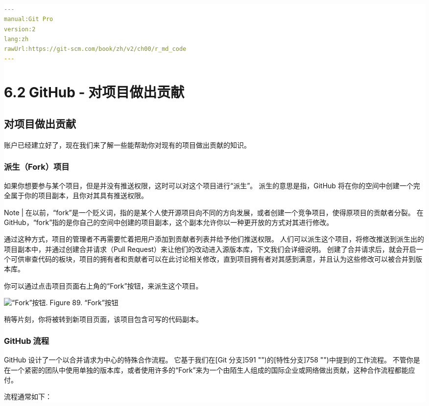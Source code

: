 ```yaml
---
manual:Git Pro
version:2
lang:zh
rawUrl:https://git-scm.com/book/zh/v2/ch00/r_md_code
---
```



# 6.2 GitHub - 对项目做出贡献

## 对项目做出贡献<a name="_对项目做出贡献"></a>


账户已经建立好了，现在我们来了解一些能帮助你对现有的项目做出贡献的知识。



### 派生（Fork）项目<a name="_派生_fork_项目"></a>


如果你想要参与某个项目，但是并没有推送权限，这时可以对这个项目进行“派生”。 派生的意思是指，GitHub 将在你的空间中创建一个完全属于你的项目副本，且你对其具有推送权限。



Note | 在以前，“fork”是一个贬义词，指的是某个人使开源项目向不同的方向发展，或者创建一个竞争项目，使得原项目的贡献者分裂。 在 GitHub，“fork”指的是你自己的空间中创建的项目副本，这个副本允许你以一种更开放的方式对其进行修改。 




通过这种方式，项目的管理者不再需要忙着把用户添加到贡献者列表并给予他们推送权限。 人们可以派生这个项目，将修改推送到派生出的项目副本中，并通过创建合并请求（Pull Request）来让他们的改动进入源版本库，下文我们会详细说明。 创建了合并请求后，就会开启一个可供审查代码的板块，项目的拥有者和贡献者可以在此讨论相关修改，直到项目拥有者对其感到满意，并且认为这些修改可以被合并到版本库。




你可以通过点击项目页面右上角的“Fork”按钮，来派生这个项目。


![“Fork”按钮.](%737.png "")
Figure 89. “Fork”按钮



稍等片刻，你将被转到新项目页面，该项目包含可写的代码副本。




### GitHub 流程<a name="r_github_flow"></a>


GitHub 设计了一个以合并请求为中心的特殊合作流程。 它基于我们在[Git 分支]591 "")的[特性分支]758 "")中提到的工作流程。 不管你是在一个紧密的团队中使用单独的版本库，或者使用许多的“Fork”来为一个由陌生人组成的国际企业或网络做出贡献，这种合作流程都能应付。




流程通常如下：

